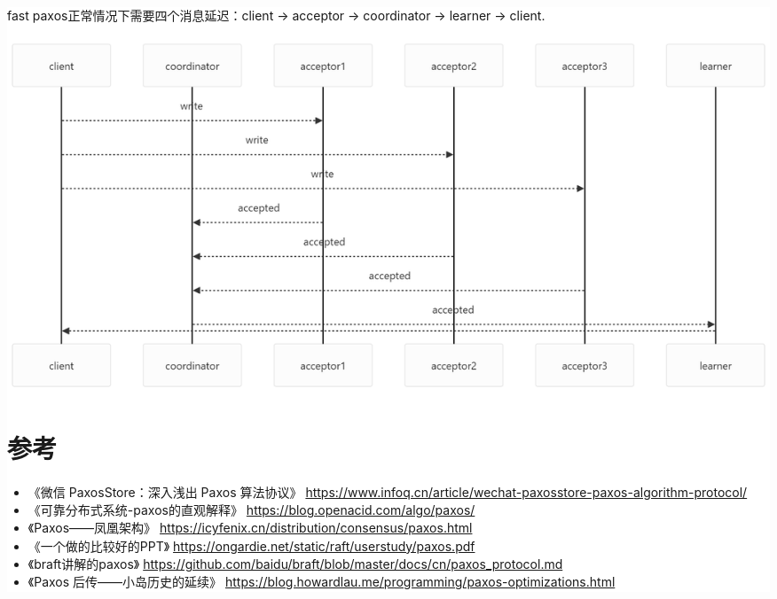 fast paxos正常情况下需要四个消息延迟：client -> acceptor -> coordinator  -> learner -> client. 

![](/assets/images/paxos-fast-roundtrip-example.png)


# 参考

- 《微信 PaxosStore：深入浅出 Paxos 算法协议》 https://www.infoq.cn/article/wechat-paxosstore-paxos-algorithm-protocol/ 
- 《可靠分布式系统-paxos的直观解释》 https://blog.openacid.com/algo/paxos/ 
- 《Paxos——凤凰架构》 https://icyfenix.cn/distribution/consensus/paxos.html 
-  《一个做的比较好的PPT》 https://ongardie.net/static/raft/userstudy/paxos.pdf
- 《braft讲解的paxos》 https://github.com/baidu/braft/blob/master/docs/cn/paxos_protocol.md
- 《Paxos 后传——小岛历史的延续》 https://blog.howardlau.me/programming/paxos-optimizations.html
